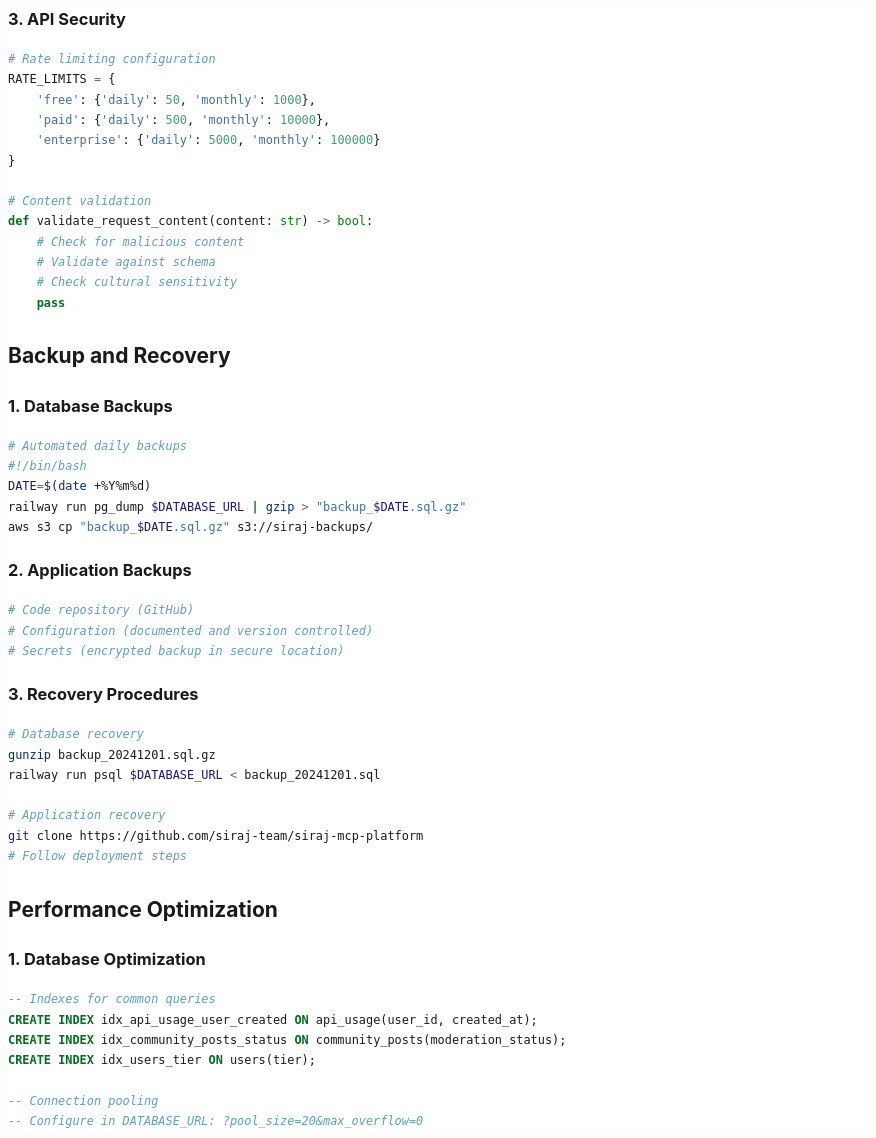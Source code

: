 ### 3. API Security
```python
# Rate limiting configuration
RATE_LIMITS = {
    'free': {'daily': 50, 'monthly': 1000},
    'paid': {'daily': 500, 'monthly': 10000}, 
    'enterprise': {'daily': 5000, 'monthly': 100000}
}

# Content validation
def validate_request_content(content: str) -> bool:
    # Check for malicious content
    # Validate against schema
    # Check cultural sensitivity
    pass
```

## Backup and Recovery

### 1. Database Backups
```bash
# Automated daily backups
#!/bin/bash
DATE=$(date +%Y%m%d)
railway run pg_dump $DATABASE_URL | gzip > "backup_$DATE.sql.gz"
aws s3 cp "backup_$DATE.sql.gz" s3://siraj-backups/
```

### 2. Application Backups
```bash
# Code repository (GitHub)
# Configuration (documented and version controlled)
# Secrets (encrypted backup in secure location)
```

### 3. Recovery Procedures
```bash
# Database recovery
gunzip backup_20241201.sql.gz
railway run psql $DATABASE_URL < backup_20241201.sql

# Application recovery
git clone https://github.com/siraj-team/siraj-mcp-platform
# Follow deployment steps
```

## Performance Optimization

### 1. Database Optimization
```sql
-- Indexes for common queries
CREATE INDEX idx_api_usage_user_created ON api_usage(user_id, created_at);
CREATE INDEX idx_community_posts_status ON community_posts(moderation_status);
CREATE INDEX idx_users_tier ON users(tier);

-- Connection pooling
-- Configure in DATABASE_URL: ?pool_size=20&max_overflow=0
```
